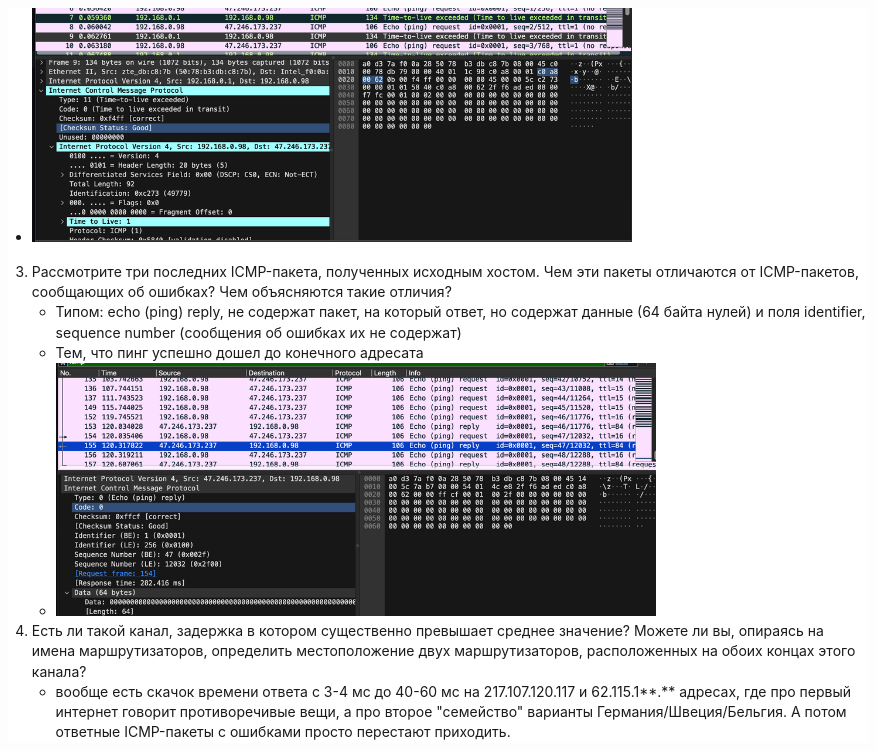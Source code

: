    - <img src="images/question2part4.png" width=600 />
3. Рассмотрите три последних ICMP-пакета, полученных исходным хостом. Чем эти пакеты
   отличаются от ICMP-пакетов, сообщающих об ошибках? Чем объясняются такие отличия?
   - Типом: echo (ping) reply, не содержат пакет, на который ответ, но содержат данные (64 байта нулей) и поля identifier, sequence number (сообщения об ошибках их не содержат)
   - Тем, что пинг успешно дошел до конечного адресата
   - <img src="images/question2part5.png" width=600 />
4. Есть ли такой канал, задержка в котором существенно превышает среднее значение? Можете
   ли вы, опираясь на имена маршрутизаторов, определить местоположение двух маршрутизаторов,
   расположенных на обоих концах этого канала?
   - вообще есть скачок времени ответа c 3-4 мс до 40-60 мс на 217.107.120.117 и 62.115.1**.** адресах, где про первый интернет говорит противоречивые вещи, а про второе "семейство" варианты Германия/Швеция/Бельгия. А потом ответные ICMP-пакеты с ошибками просто перестают приходить. 